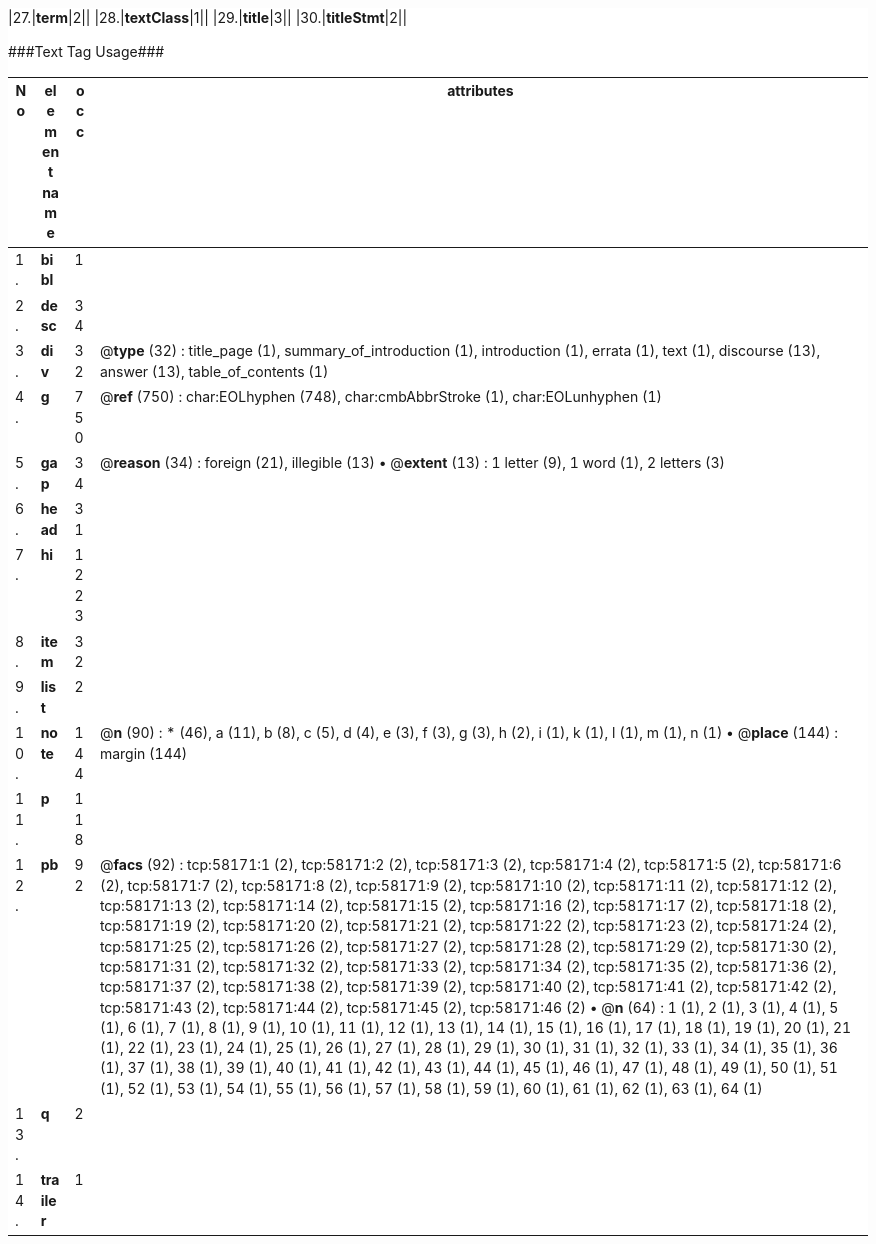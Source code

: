 |27.|__term__|2||
|28.|__textClass__|1||
|29.|__title__|3||
|30.|__titleStmt__|2||


###Text Tag Usage###

|No|element name|occ|attributes|
|---|---|---|---|
|1.|__bibl__|1||
|2.|__desc__|34||
|3.|__div__|32| @__type__ (32) : title_page (1), summary_of_introduction (1), introduction (1), errata (1), text (1), discourse (13), answer (13), table_of_contents (1)|
|4.|__g__|750| @__ref__ (750) : char:EOLhyphen (748), char:cmbAbbrStroke (1), char:EOLunhyphen (1)|
|5.|__gap__|34| @__reason__ (34) : foreign (21), illegible (13)  •  @__extent__ (13) : 1 letter (9), 1 word (1), 2 letters (3)|
|6.|__head__|31||
|7.|__hi__|1223||
|8.|__item__|32||
|9.|__list__|2||
|10.|__note__|144| @__n__ (90) : * (46), a (11), b (8), c (5), d (4), e (3), f (3), g (3), h (2), i (1), k (1), l (1), m (1), n (1)  •  @__place__ (144) : margin (144)|
|11.|__p__|118||
|12.|__pb__|92| @__facs__ (92) : tcp:58171:1 (2), tcp:58171:2 (2), tcp:58171:3 (2), tcp:58171:4 (2), tcp:58171:5 (2), tcp:58171:6 (2), tcp:58171:7 (2), tcp:58171:8 (2), tcp:58171:9 (2), tcp:58171:10 (2), tcp:58171:11 (2), tcp:58171:12 (2), tcp:58171:13 (2), tcp:58171:14 (2), tcp:58171:15 (2), tcp:58171:16 (2), tcp:58171:17 (2), tcp:58171:18 (2), tcp:58171:19 (2), tcp:58171:20 (2), tcp:58171:21 (2), tcp:58171:22 (2), tcp:58171:23 (2), tcp:58171:24 (2), tcp:58171:25 (2), tcp:58171:26 (2), tcp:58171:27 (2), tcp:58171:28 (2), tcp:58171:29 (2), tcp:58171:30 (2), tcp:58171:31 (2), tcp:58171:32 (2), tcp:58171:33 (2), tcp:58171:34 (2), tcp:58171:35 (2), tcp:58171:36 (2), tcp:58171:37 (2), tcp:58171:38 (2), tcp:58171:39 (2), tcp:58171:40 (2), tcp:58171:41 (2), tcp:58171:42 (2), tcp:58171:43 (2), tcp:58171:44 (2), tcp:58171:45 (2), tcp:58171:46 (2)  •  @__n__ (64) : 1 (1), 2 (1), 3 (1), 4 (1), 5 (1), 6 (1), 7 (1), 8 (1), 9 (1), 10 (1), 11 (1), 12 (1), 13 (1), 14 (1), 15 (1), 16 (1), 17 (1), 18 (1), 19 (1), 20 (1), 21 (1), 22 (1), 23 (1), 24 (1), 25 (1), 26 (1), 27 (1), 28 (1), 29 (1), 30 (1), 31 (1), 32 (1), 33 (1), 34 (1), 35 (1), 36 (1), 37 (1), 38 (1), 39 (1), 40 (1), 41 (1), 42 (1), 43 (1), 44 (1), 45 (1), 46 (1), 47 (1), 48 (1), 49 (1), 50 (1), 51 (1), 52 (1), 53 (1), 54 (1), 55 (1), 56 (1), 57 (1), 58 (1), 59 (1), 60 (1), 61 (1), 62 (1), 63 (1), 64 (1)|
|13.|__q__|2||
|14.|__trailer__|1||
